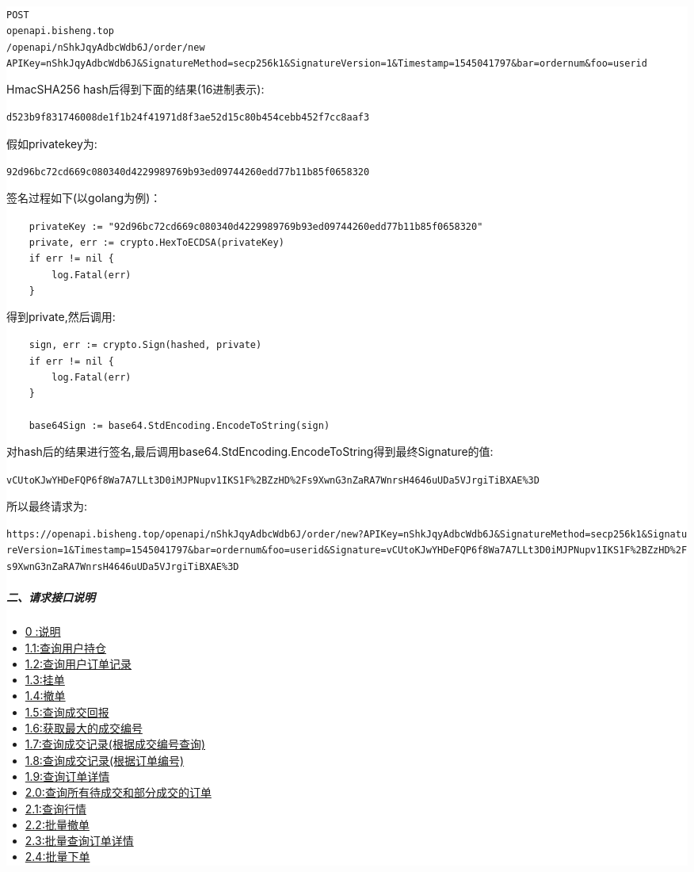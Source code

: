 ```
POST
openapi.bisheng.top
/openapi/nShkJqyAdbcWdb6J/order/new
APIKey=nShkJqyAdbcWdb6J&SignatureMethod=secp256k1&SignatureVersion=1&Timestamp=1545041797&bar=ordernum&foo=userid
```
HmacSHA256 hash后得到下面的结果(16进制表示):

```
d523b9f831746008de1f1b24f41971d8f3ae52d15c80b454cebb452f7cc8aaf3
```

假如privatekey为:

```
92d96bc72cd669c080340d4229989769b93ed09744260edd77b11b85f0658320
```
签名过程如下(以golang为例)：

```
    privateKey := "92d96bc72cd669c080340d4229989769b93ed09744260edd77b11b85f0658320"
	private, err := crypto.HexToECDSA(privateKey)
	if err != nil {
		log.Fatal(err)
	}
```

得到private,然后调用:

```
	sign, err := crypto.Sign(hashed, private)
	if err != nil {
		log.Fatal(err)
	}

	base64Sign := base64.StdEncoding.EncodeToString(sign)
```
对hash后的结果进行签名,最后调用base64.StdEncoding.EncodeToString得到最终Signature的值:

```
vCUtoKJwYHDeFQP6f8Wa7A7LLt3D0iMJPNupv1IKS1F%2BZzHD%2Fs9XwnG3nZaRA7WnrsH4646uUDa5VJrgiTiBXAE%3D
```
所以最终请求为:

```
https://openapi.bisheng.top/openapi/nShkJqyAdbcWdb6J/order/new?APIKey=nShkJqyAdbcWdb6J&SignatureMethod=secp256k1&SignatureVersion=1&Timestamp=1545041797&bar=ordernum&foo=userid&Signature=vCUtoKJwYHDeFQP6f8Wa7A7LLt3D0iMJPNupv1IKS1F%2BZzHD%2Fs9XwnG3nZaRA7WnrsH4646uUDa5VJrgiTiBXAE%3D
```

##### 二、请求接口说明

* [0 :说明](#0)
* [1.1:查询用户持仓](#1.1)
* [1.2:查询用户订单记录](#1.2)
* [1.3:挂单](#1.3)
* [1.4:撤单](#1.4)
* [1.5:查询成交回报](#1.5)
* [1.6:获取最大的成交编号](#1.6)
* [1.7:查询成交记录(根据成交编号查询)](#1.7)
* [1.8:查询成交记录(根据订单编号)](#1.8)
* [1.9:查询订单详情](#1.9)
* [2.0:查询所有待成交和部分成交的订单](#2.0)
* [2.1:查询行情](#2.1)
* [2.2:批量撤单](#2.2)
* [2.3:批量查询订单详情](#2.3)
* [2.4:批量下单](#2.4)
 